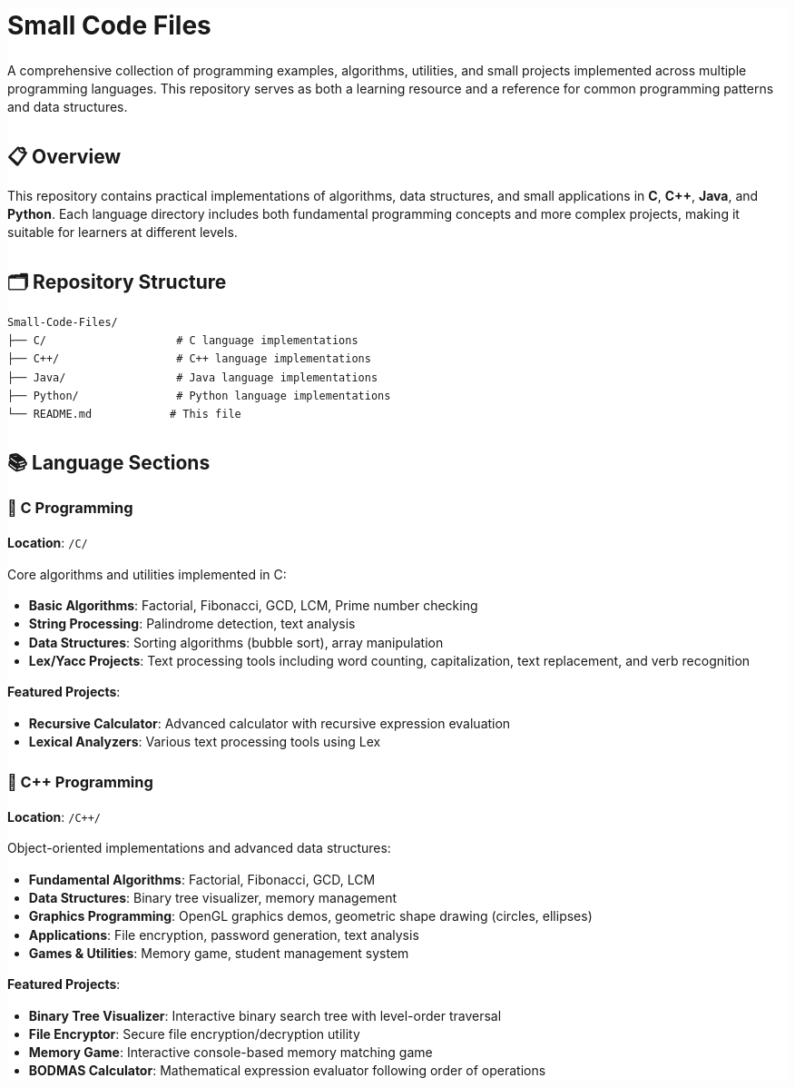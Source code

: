 # Small Code Files

A comprehensive collection of programming examples, algorithms, utilities, and small projects implemented across multiple programming languages. This repository serves as both a learning resource and a reference for common programming patterns and data structures.

## 📋 Overview

This repository contains practical implementations of algorithms, data structures, and small applications in **C**, **C++**, **Java**, and **Python**. Each language directory includes both fundamental programming concepts and more complex projects, making it suitable for learners at different levels.

## 🗂️ Repository Structure

```
Small-Code-Files/
├── C/                    # C language implementations
├── C++/                  # C++ language implementations  
├── Java/                 # Java language implementations
├── Python/               # Python language implementations
└── README.md            # This file
```

## 📚 Language Sections

### 🔵 C Programming
**Location**: `/C/`

Core algorithms and utilities implemented in C:
- **Basic Algorithms**: Factorial, Fibonacci, GCD, LCM, Prime number checking
- **String Processing**: Palindrome detection, text analysis
- **Data Structures**: Sorting algorithms (bubble sort), array manipulation
- **Lex/Yacc Projects**: Text processing tools including word counting, capitalization, text replacement, and verb recognition

**Featured Projects**:
- **Recursive Calculator**: Advanced calculator with recursive expression evaluation
- **Lexical Analyzers**: Various text processing tools using Lex

### 🔴 C++ Programming  
**Location**: `/C++/`

Object-oriented implementations and advanced data structures:
- **Fundamental Algorithms**: Factorial, Fibonacci, GCD, LCM
- **Data Structures**: Binary tree visualizer, memory management
- **Graphics Programming**: OpenGL graphics demos, geometric shape drawing (circles, ellipses)
- **Applications**: File encryption, password generation, text analysis
- **Games & Utilities**: Memory game, student management system

**Featured Projects**:
- **Binary Tree Visualizer**: Interactive binary search tree with level-order traversal
- **File Encryptor**: Secure file encryption/decryption utility
- **Memory Game**: Interactive console-based memory matching game
- **BODMAS Calculator**: Mathematical expression evaluator following order of operations
